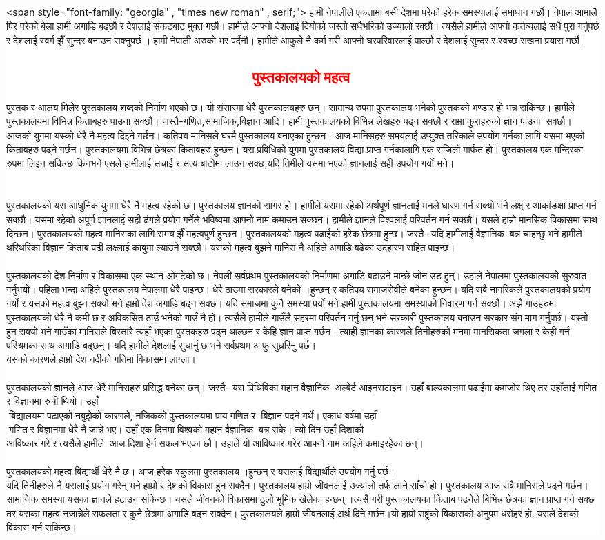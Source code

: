 <span style="font-family: "georgia" , "times new roman" , serif;"> हामी नेपालीले एकतामा बसी देशमा परेको हरेक समस्यालाई समाधान गर्छौ। नेपाल आमालै पिर परेको बेला हामी अगाडि बढ्छौ र देशलाई संकटबाट मुक्त गर्छौ। हामीले आफ्नो देशलाई दियोको जस्तो सधैभरिको उज्यालो रक्छौ। त्यसैले हामीले आफ्नो कर्तव्यलाई सधै पुरा गर्नुपर्छ र देशलाई स्वर्ग झैँ सुन्दर बनाउन सक्नुपर्छ । हामी नेपाली अरुको भर पर्दैनौ। हामीले आफुले नै कर्म गरी आफ्नो घरपरिवारलाई पाल्छौ र देशलाई सुन्दर र स्वच्छ राखना प्रयास गर्छौ।</span><br />
<h2 style="text-align: center;">
<span style="color: red; font-family: "georgia" , "times new roman" , serif; font-size: 14pt;"><strong>पुस्तकालयको महत्व </strong></span></h2>
<span style="font-family: "georgia" , "times new roman" , serif;"><span data-blogger-escaped-style="font-family: "helvetica neue" , "arial" , "helvetica" , sans-serif; font-size: xx-small;">पुस्तक र आलय मिलेर पुस्तकालय शब्दको निर्माण भएको छ। यो संसारमा धेरै </span><span data-blogger-escaped-style="font-family: "helvetica neue", arial, helvetica, sans-serif;">पुस्तकालयहरु छन्। सामान्य रुपमा पुस्तकालय भनेको पुस्तकको भण्डार हो भन्न सकिन्छ। हामीले पुस्तकालयमा विभिन्न किताबहरु पाउना सक्छौ। जस्तै-गणित,सामाजिक,विज्ञान आदि। हामी पुस्तकालयको विभिन्न लेखहरु पढ्न सक्छौ र राम्रा कुराहरुको ज्ञान पाउना  सक्छौ। आजको युगमा यस्को धेरै नै महत्व दिइने गर्छन। कतिपय मानिसले घरमै पुस्तकालय बनाएका हुन्छन। आज मानिसहरु समयलाई उप्युक्त तरिकाले उपयोग गर्नका लागि यसमा भएको किताबहरु पढ्ने गर्छन। पुस्तकालयमा विभिन्न छेत्रका किताबहरु हुन्छन। यस प्रविधिको युगमा पुस्तकालय विद्या प्राप्त गर्नकालागि एक सजिलो मार्फत हो। पुस्तकालय एक मन्दिरका रुपमा लिइन सकिन्छ किनभने एसले हामीलाई सचाई र सत्य बाटोमा लाउन सक्छ,यदि तिमीले यसमा भएको ज्ञानलाई सही उपयोग गर्यो भने।</span></span><br />
<span style="font-family: "georgia" , "times new roman" , serif;"><span data-blogger-escaped-style="font-family: "helvetica neue" , "arial" , "helvetica" , sans-serif;"><br /></span><span data-blogger-escaped-style="font-family: "helvetica neue" , "arial" , "helvetica" , sans-serif;"><br />पुस्तकालयको यस आधुनिक युगमा धेरै नै महत्व रहेको छ। पुस्तकालय ज्ञानको सागर हो। हामीले यसमा रहेको अर्थपूर्ण ज्ञानलाई मनले धारण गर्न सक्यो भने लक्ष् र आकांङक्षा प्राप्त गर्न  सक्छौ। यसमा रहेको अपूर्ण ज्ञानलाई सही ढंगले प्रयोग गर्नेले भविष्यमा आफ्नो नाम कमाउन सक्छन। हामीले ज्ञानले विश्वलाई परिवर्तन गर्न सक्छौ। यसले हाम्रो मानसिक विकासमा साथ दिन्छन। पुस्तकालयको महत्व मानिसका लागि समय झैँ महत्वपुर्ण हुन्छन। पुस्तकालयको महत्व पढाईको हरेक छेत्रमा हुन्छ। जस्तै- यदि हामीलाई वैज्ञानिक  बन्न चाहन्छु भने हामीले थरिथरिका बिज्ञान किताब पढी लक्ष्लाई काबुमा ल्याउने सक्छौ। यसको महत्व बुझने मानिस नै अहिले अगाडि बढेका उदहारण सहित पाइन्छ।</span></span><br />
<span style="font-family: "georgia" , "times new roman" , serif;"><span data-blogger-escaped-style="font-size: xx-small;"><br /></span><span data-blogger-escaped-style="font-size: xx-small;">पुस्तकालयको देश निर्माण र विकासमा एक स्थान ओगटेको छ। नेपली सर्वप्रथम पुस्तकालयको निर्माणमा अगाडि बढाउने मान्छे जोन उड हुन्। उहाले नेपालमा पुस्तकालयको सुरुवात गर्नुभयो। पहिला भन्दा अहिले पुस्तकालय नेपालमा धेरै पाइन्छ। धेरै ठाउमा सरकारले बनेको ।हुन्छन् र कतिपय समाजसेवीले बनेका हुन्छन। यदि सबै नागरिकले पुस्तकालयको प्रयोग गर्यो र यसको महत्व बुझ्न सक्यो भने हाम्रो देश अगाडि बढ्न सक्छ। यदि समाजमा कुनै समस्या पर्यो भने हामी पुस्तकालयमा समस्याको निवारण गर्न सक्छौ। अझै गाउहरुमा पुस्तकालयको धेरै नै कमी छ र अविकसित ठाउँ भनेको गाउँ नै हो। त्यसैले हामीले गाउँलै सहरमा परिवर्तन गर्नु छन् भने सरकारी पुस्तकालय बनाउन सरकार संग माग गर्नुपर्छ। यस्तो हुन सक्यो भने गाउँका मानिसले बिस्तारै त्यहाँ भएका पुस्तकहरु पढ्न थाल्छन र केहि ज्ञान प्राप्त गर्छन। त्याही ज्ञानका कारणले तिनीहरुको मनमा मानसिकता जगला र केही गर्न परिश्रमका साथ अगाडि बढ्छन्। यदि हामीले देशलाई सुधार्नु छ भने सर्वप्रथम आफु सुध्ररिनु पर्छ।</span></span><br />
<span style="font-family: "georgia" , "times new roman" , serif;">यसको कारणले हाम्रो देश नदीको गतिमा विकासमा लाग्ला।</span><br />
<span style="font-family: "georgia" , "times new roman" , serif;"><span data-blogger-escaped-style="font-size: xx-small;"><br /></span><span data-blogger-escaped-style="font-size: xx-small;">पुस्तकालयको ज्ञानले आज धेरै मानिसहरु प्रसिद्ध बनेका छन्। जस्तै- यस प्रिथिविका महान वैज्ञानिक  अल्बेर्ट आइनसटाइन। उहाँ बाल्यकालमा पढाईमा कमजोर थिए तर उहाँलाई गणित र विज्ञानमा रुची थियो। उहाँ</span></span><br />
<span style="font-family: "georgia" , "times new roman" , serif;"> बिद्यालयमा पढाएको नबुझेको कारणले, नजिकको पुस्तकालयमा प्राय गणित र  बिज्ञान पदने गर्थे। एकाध बर्षमा उहाँ</span><br />
<span style="font-family: "georgia" , "times new roman" , serif;"> गणित र विज्ञानमा धेरै नै जान्ने भए। उहाँ एक दिनमा विश्वको महान वैज्ञानिक  बन्न सके। त्यो दिन उहाँ दिशाको </span><br />
<span style="font-family: "georgia" , "times new roman" , serif;">आविष्कार गरे र त्यसैले हामीले  आज दिशा हेर्न सफल भएका छौ। उहाले यो आविष्कार गरेर आफ्नो नाम अहिले कमाइरहेका छन्।</span><br />
<span style="font-family: "georgia" , "times new roman" , serif;"><span data-blogger-escaped-style="font-size: xx-small;"><br /></span><span data-blogger-escaped-style="font-size: xx-small;">पुस्तकालयको महत्व बिद्यार्थी धेरै नै छ। आज हरेक स्कुलमा पुस्तकालय ।हुन्छन् र यसलाई बिद्यार्थीले उपयोग गर्नु पर्छ।</span></span><br />
<span style="font-family: "georgia" , "times new roman" , serif;">यदि तिनीहरुले नै यसलाई प्रयोग गरेन् भने हाम्रो र देशको विकास हुन सक्दैन। पुस्तकालय हाम्रो जीवनलाई उज्यालो तर्फ लाने साँचो हो। पुस्तकालय आज सबै मानिसले पढ्ने गर्छन। सामाजिक समस्या यसका ज्ञानले हटाउन सकिन्छ। यसले जीवनको विकासमा ठुलो भूमिक खेलेका हन्छन् ।त्यसै गरी पुस्तकालयका किताब पढनेले बिभिन्न छेत्रका ज्ञान प्राप्त गर्न सक्छ तर यसका महत्व नजान्नेले सफलता र कुनै छेत्रमा अगाडि बढ्न सक्दैन। पुस्तकालयले हाम्रो जीवनलाई अर्थ दिने गर्छन।यो हाम्रो राष्ट्रको बिकासको अनुपम धरोहर हो. यसले देशको विकास गर्न सकिन्छ।</span><br />